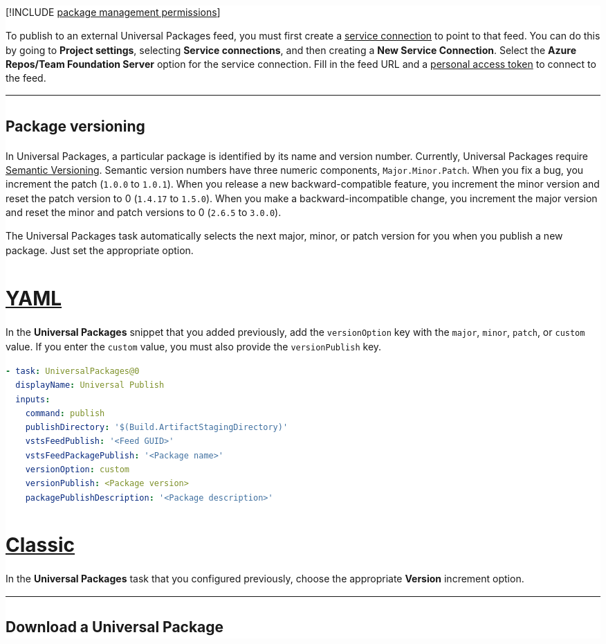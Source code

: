 [!INCLUDE [package management permissions](_shared/package-management-permissions-for-web-build.md)]

To publish to an external Universal Packages feed, you must first create a [service connection](../library/service-endpoints.md) to point to that feed. You can do this by going to **Project settings**, selecting **Service connections**, and then creating a **New Service Connection**. Select the **Azure Repos/Team Foundation Server** option for the service connection. Fill in the feed URL and a [personal access token](../../organizations/accounts/use-personal-access-tokens-to-authenticate.md) to connect to the feed.

---

<a name="package-versioning"></a>

## Package versioning

In Universal Packages, a particular package is identified by its name and version number. Currently, Universal Packages require [Semantic Versioning](https://semver.org). Semantic version numbers have three numeric components, `Major.Minor.Patch`. When you fix a bug, you increment the patch (`1.0.0` to `1.0.1`). When you release a new backward-compatible feature, you increment the minor version and reset the patch version to 0 (`1.4.17` to `1.5.0`). When you make a backward-incompatible change, you increment the major version and reset the minor and patch versions to 0 (`2.6.5` to `3.0.0`).

The Universal Packages task automatically selects the next major, minor, or patch version for you when you publish a new package. Just set the appropriate option. 

# [YAML](#tab/yaml)

In the **Universal Packages** snippet that you added previously, add the `versionOption` key with the `major`, `minor`, `patch`, or `custom` value. If you enter the `custom` value, you must also provide the `versionPublish` key.

```yaml
- task: UniversalPackages@0
  displayName: Universal Publish
  inputs:
    command: publish
    publishDirectory: '$(Build.ArtifactStagingDirectory)'
    vstsFeedPublish: '<Feed GUID>'
    vstsFeedPackagePublish: '<Package name>'
    versionOption: custom
    versionPublish: <Package version>
    packagePublishDescription: '<Package description>'
```

# [Classic](#tab/classic)

In the **Universal Packages** task that you configured previously, choose the appropriate **Version** increment option.

---

## Download a Universal Package
